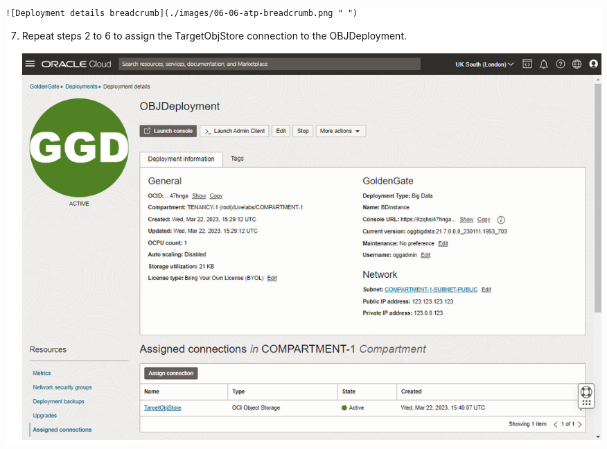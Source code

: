     ![Deployment details breadcrumb](./images/06-06-atp-breadcrumb.png " ")

7.  Repeat steps 2 to 6 to assign the TargetObjStore connection to the OBJDeployment.

    ![OBJDeployment details](./images/06-07-obj-bdconnection.png " ")
